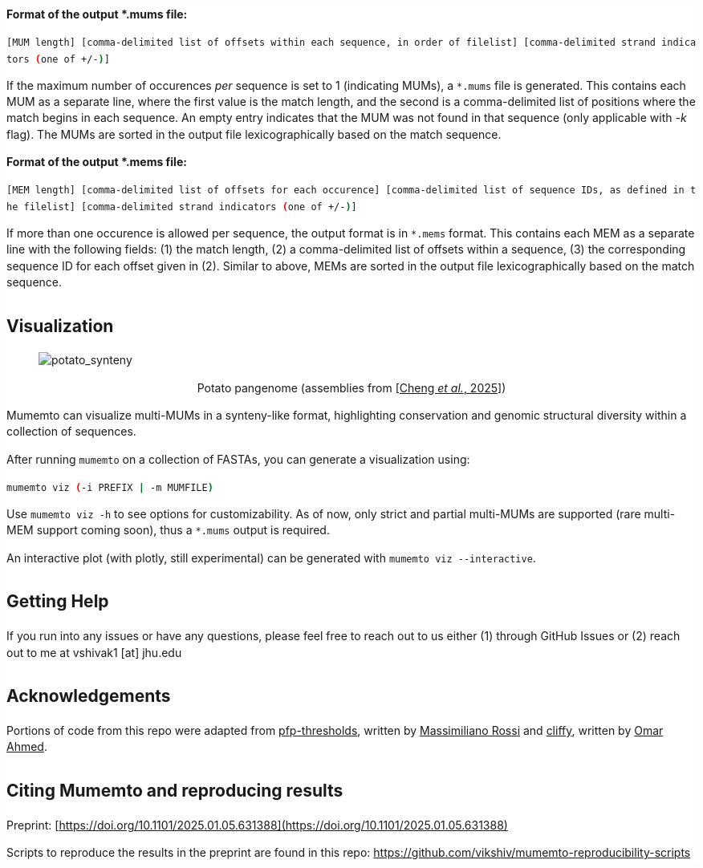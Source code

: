 **Format of the output \*.mums file:**
```sh
[MUM length] [comma-delimited list of offsets within each sequence, in order of filelist] [comma-delimited strand indicators (one of +/-)]
```
If the maximum number of occurences _per_ sequence is set to 1 (indicating MUMs), a `*.mums` file is generated. This contains each MUM as a separate line, where the first value is the match length, and the second is 
a comma-delimited list of positions where the match begins in each sequence. An empty entry indicates that the MUM was not found in that sequence (only applicable with *-k* flag). The MUMs are sorted in the output file
lexicographically based on the match sequence.

**Format of the output \*.mems file:**
```sh
[MEM length] [comma-delimited list of offsets for each occurence] [comma-delimited list of sequence IDs, as defined in the filelist] [comma-delimited strand indicators (one of +/-)]
```
If more than one occurence is allowed per sequence, the output format is in `*.mems` format. This contains each MEM as a separate line with the following fields: (1) the match length, (2)
a comma-delimited list of offsets within a sequence, (3) the corresponding sequence ID for each offset given in (2). Similar to above, MEMs are sorted in the output file
lexicographically based on the match sequence.


## Visualization
<figure>
<img src="img/potato_syn.png" alt="potato_synteny"/>
<figcaption> <p align="center">Potato pangenome (assemblies from <a href='https://www.nature.com/articles/s41586-024-08476-9'>[Cheng <i>et al.</i>, 2025]</a>)</p></figcaption>
</figure>
Mumemto can visualize multi-MUMs in a synteny-like format, highlighting conservation and genomic structural diversity within a collection of sequences.

After running `mumemto` on a collection of FASTAs, you can generate a visualization using:
```sh
mumemto viz (-i PREFIX | -m MUMFILE)
```
Use `mumemto viz -h` to see options for customizability. As of now, only strict and partial multi-MUMs are supported (rare multi-MEM support coming soon), thus a `*.mums` output is required. 

An interactive plot (with plotly, still experimental) can be generated with `mumemto viz --interactive`.

## Getting Help

If you run into any issues or have any questions, please feel free to reach out to us either (1) through GitHub Issues or (2) reach out to me at vshivak1 [at] jhu.edu

## Acknowledgements

Portions of code from this repo were adapted from <a href="https://github.com/maxrossi91/pfp-thresholds">pfp-thresholds</a>, written by <a href="https://github.com/maxrossi91">Massimiliano Rossi</a> and <a href="https://github.com/oma219/docprofiles">cliffy</a>, written by <a href="https://github.com/oma219">Omar Ahmed</a>. 

## Citing Mumemto and reproducing results

Preprint: [https://doi.org/10.1101/2025.01.05.631388](https://doi.org/10.1101/2025.01.05.631388)

Scripts to reproduce the results in the preprint are found in this repo: https://github.com/vikshiv/mumemto-reproducibility-scripts
